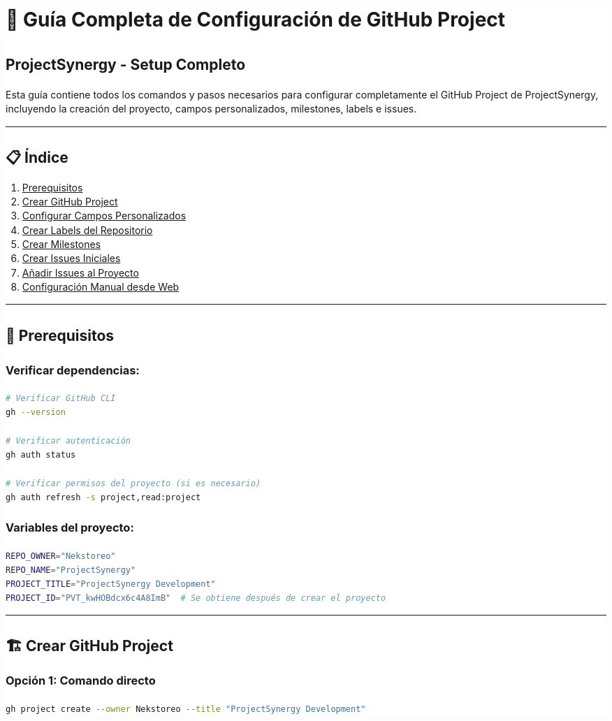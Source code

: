 # 🚀 Guía Completa de Configuración de GitHub Project
## ProjectSynergy - Setup Completo

Esta guía contiene todos los comandos y pasos necesarios para configurar completamente el GitHub Project de ProjectSynergy, incluyendo la creación del proyecto, campos personalizados, milestones, labels e issues.

---

## 📋 **Índice**
1. [Prerequisitos](#prerequisitos)
2. [Crear GitHub Project](#crear-github-project)
3. [Configurar Campos Personalizados](#configurar-campos-personalizados)
4. [Crear Labels del Repositorio](#crear-labels-del-repositorio)
5. [Crear Milestones](#crear-milestones)
6. [Crear Issues Iniciales](#crear-issues-iniciales)
7. [Añadir Issues al Proyecto](#añadir-issues-al-proyecto)
8. [Configuración Manual desde Web](#configuración-manual-desde-web)

---

## 🔧 **Prerequisitos**

### Verificar dependencias:
```bash
# Verificar GitHub CLI
gh --version

# Verificar autenticación
gh auth status

# Verificar permisos del proyecto (si es necesario)
gh auth refresh -s project,read:project
```

### Variables del proyecto:
```bash
REPO_OWNER="Nekstoreo"
REPO_NAME="ProjectSynergy"
PROJECT_TITLE="ProjectSynergy Development"
PROJECT_ID="PVT_kwHOBdcx6c4A8ImB"  # Se obtiene después de crear el proyecto
```

---

## 🏗️ **Crear GitHub Project**

### Opción 1: Comando directo
```bash
gh project create --owner Nekstoreo --title "ProjectSynergy Development"
```
